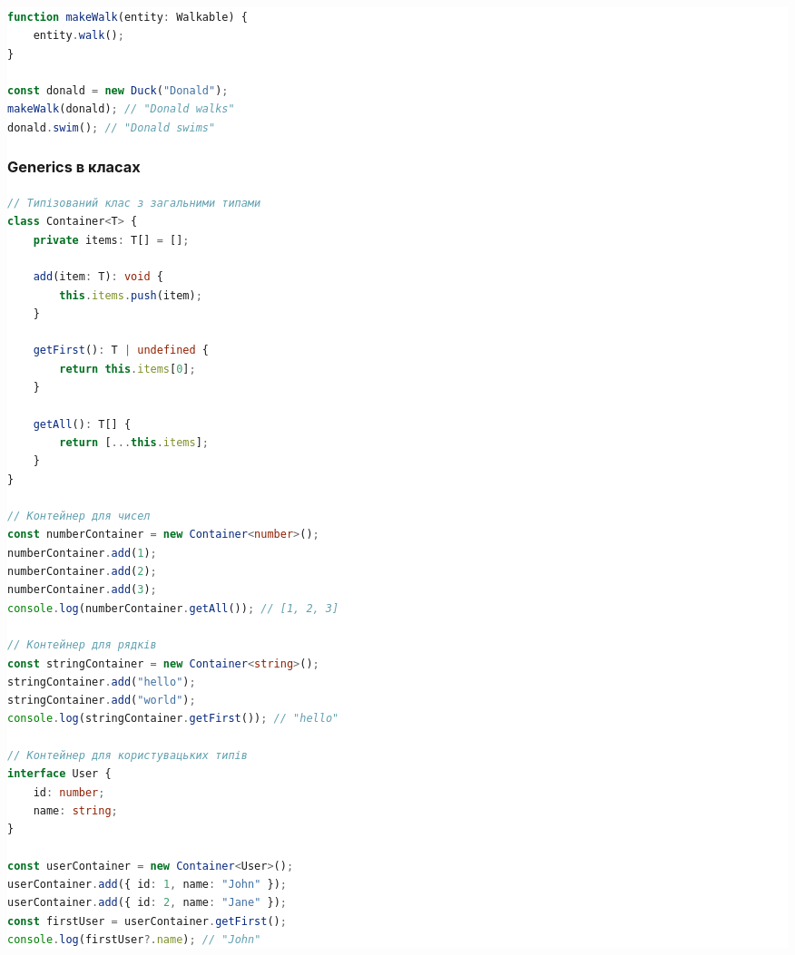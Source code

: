 ```typescript
function makeWalk(entity: Walkable) {
    entity.walk();
}

const donald = new Duck("Donald");
makeWalk(donald); // "Donald walks"
donald.swim(); // "Donald swims"
```

### Generics в класах

```typescript
// Типізований клас з загальними типами
class Container<T> {
    private items: T[] = [];

    add(item: T): void {
        this.items.push(item);
    }

    getFirst(): T | undefined {
        return this.items[0];
    }

    getAll(): T[] {
        return [...this.items];
    }
}

// Контейнер для чисел
const numberContainer = new Container<number>();
numberContainer.add(1);
numberContainer.add(2);
numberContainer.add(3);
console.log(numberContainer.getAll()); // [1, 2, 3]

// Контейнер для рядків
const stringContainer = new Container<string>();
stringContainer.add("hello");
stringContainer.add("world");
console.log(stringContainer.getFirst()); // "hello"

// Контейнер для користувацьких типів
interface User {
    id: number;
    name: string;
}

const userContainer = new Container<User>();
userContainer.add({ id: 1, name: "John" });
userContainer.add({ id: 2, name: "Jane" });
const firstUser = userContainer.getFirst();
console.log(firstUser?.name); // "John"
```

